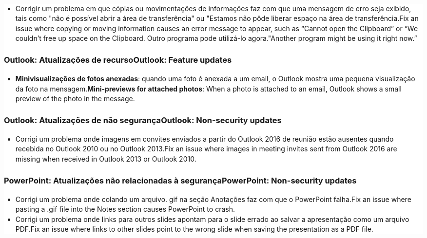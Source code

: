 -   <span data-ttu-id="8f81b-395">Corrigir um problema em que cópias ou movimentações de informações faz com que uma mensagem de erro seja exibido, tais como "não é possível abrir a área de transferência" ou "Estamos não pôde liberar espaço na área de transferência.</span><span class="sxs-lookup"><span data-stu-id="8f81b-395">Fix an issue where copying or moving information causes an error message to appear, such as “Cannot open the Clipboard” or “We couldn’t free up space on the Clipboard.</span></span> <span data-ttu-id="8f81b-396">Outro programa pode utilizá-lo agora."</span><span class="sxs-lookup"><span data-stu-id="8f81b-396">Another program might be using it right now.”</span></span>

### <a name="outlook-feature-updates"></a><span data-ttu-id="8f81b-397">Outlook: Atualizações de recurso</span><span class="sxs-lookup"><span data-stu-id="8f81b-397">Outlook: Feature updates</span></span>
-   <span data-ttu-id="8f81b-398">**Minivisualizações de fotos anexadas**: quando uma foto é anexada a um email, o Outlook mostra uma pequena visualização da foto na mensagem.</span><span class="sxs-lookup"><span data-stu-id="8f81b-398">**Mini-previews for attached photos**: When a photo is attached to an email, Outlook shows a small preview of the photo in the message.</span></span>

### <a name="outlook-non-security-updates"></a><span data-ttu-id="8f81b-399">Outlook: Atualizações de não segurança</span><span class="sxs-lookup"><span data-stu-id="8f81b-399">Outlook: Non-security updates</span></span>
-   <span data-ttu-id="8f81b-400">Corrigi um problema onde imagens em convites enviados a partir do Outlook 2016 de reunião estão ausentes quando recebida no Outlook 2010 ou no Outlook 2013.</span><span class="sxs-lookup"><span data-stu-id="8f81b-400">Fix an issue where images in meeting invites sent from Outlook 2016 are missing when received in Outlook 2013 or Outlook 2010.</span></span>

### <a name="powerpoint-non-security-updates"></a><span data-ttu-id="8f81b-401">PowerPoint: Atualizações não relacionadas à segurança</span><span class="sxs-lookup"><span data-stu-id="8f81b-401">PowerPoint: Non-security updates</span></span>
-   <span data-ttu-id="8f81b-402">Corrigi um problema onde colando um arquivo. gif na seção Anotações faz com que o PowerPoint falha.</span><span class="sxs-lookup"><span data-stu-id="8f81b-402">Fix an issue where pasting a .gif file into the Notes section causes PowerPoint to crash.</span></span>
-   <span data-ttu-id="8f81b-403">Corrigi um problema onde links para outros slides apontam para o slide errado ao salvar a apresentação como um arquivo PDF.</span><span class="sxs-lookup"><span data-stu-id="8f81b-403">Fix an issue where links to other slides point to the wrong slide when saving the presentation as a PDF file.</span></span>
